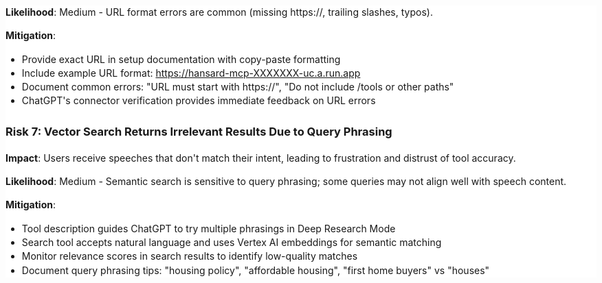 **Likelihood**: Medium - URL format errors are common (missing https://, trailing slashes, typos).

**Mitigation**:
- Provide exact URL in setup documentation with copy-paste formatting
- Include example URL format: https://hansard-mcp-XXXXXXX-uc.a.run.app
- Document common errors: "URL must start with https://", "Do not include /tools or other paths"
- ChatGPT's connector verification provides immediate feedback on URL errors

### Risk 7: Vector Search Returns Irrelevant Results Due to Query Phrasing
**Impact**: Users receive speeches that don't match their intent, leading to frustration and distrust of tool accuracy.

**Likelihood**: Medium - Semantic search is sensitive to query phrasing; some queries may not align well with speech content.

**Mitigation**:
- Tool description guides ChatGPT to try multiple phrasings in Deep Research Mode
- Search tool accepts natural language and uses Vertex AI embeddings for semantic matching
- Monitor relevance scores in search results to identify low-quality matches
- Document query phrasing tips: "housing policy", "affordable housing", "first home buyers" vs "houses"
